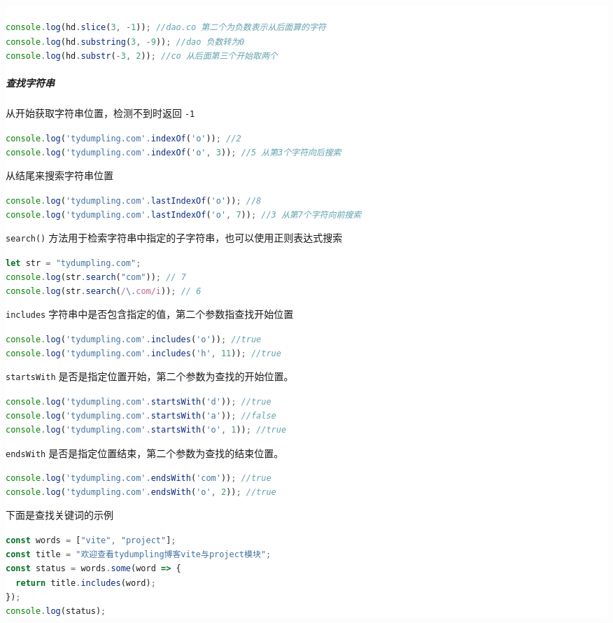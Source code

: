 ```js

console.log(hd.slice(3, -1)); //dao.co 第二个为负数表示从后面算的字符
console.log(hd.substring(3, -9)); //dao 负数转为0
console.log(hd.substr(-3, 2)); //co 从后面第三个开始取两个
```

##### 查找字符串

从开始获取字符串位置，检测不到时返回 `-1`

```js
console.log('tydumpling.com'.indexOf('o')); //2
console.log('tydumpling.com'.indexOf('o', 3)); //5 从第3个字符向后搜索
```

从结尾来搜索字符串位置

```js
console.log('tydumpling.com'.lastIndexOf('o')); //8
console.log('tydumpling.com'.lastIndexOf('o', 7)); //3 从第7个字符向前搜索
```

`search()` 方法用于检索字符串中指定的子字符串，也可以使用正则表达式搜索

```js
let str = "tydumpling.com";
console.log(str.search("com")); // 7
console.log(str.search(/\.com/i)); // 6
```

`includes` 字符串中是否包含指定的值，第二个参数指查找开始位置

```js
console.log('tydumpling.com'.includes('o')); //true
console.log('tydumpling.com'.includes('h', 11)); //true
```

`startsWith` 是否是指定位置开始，第二个参数为查找的开始位置。

```js
console.log('tydumpling.com'.startsWith('d')); //true
console.log('tydumpling.com'.startsWith('a')); //false
console.log('tydumpling.com'.startsWith('o', 1)); //true
```

`endsWith` 是否是指定位置结束，第二个参数为查找的结束位置。

```js
console.log('tydumpling.com'.endsWith('com')); //true
console.log('tydumpling.com'.endsWith('o', 2)); //true
```

下面是查找关键词的示例

```js
const words = ["vite", "project"];
const title = "欢迎查看tydumpling博客vite与project模块";
const status = words.some(word => {
  return title.includes(word);
});
console.log(status);
```

